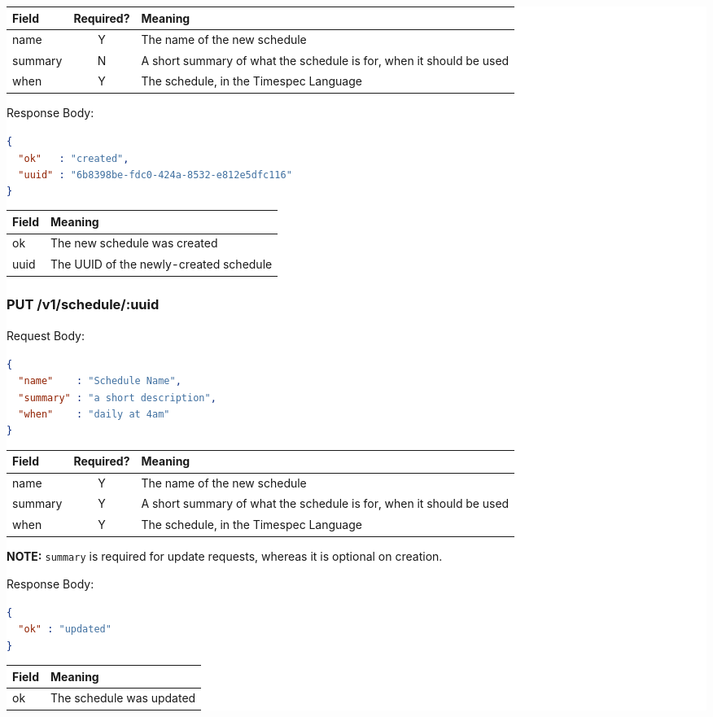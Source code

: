 | Field | Required? | Meaning |
| :---- | :-------: | :------ |
| name | Y | The name of the new schedule
| summary | N | A short summary of what the schedule is for, when it should be used
| when | Y | The schedule, in the Timespec Language

Response Body:

```json
{
  "ok"   : "created",
  "uuid" : "6b8398be-fdc0-424a-8532-e812e5dfc116"
}
```

| Field | Meaning |
| :---- | :------ |
| ok    | The new schedule was created
| uuid  | The UUID of the newly-created schedule

### PUT /v1/schedule/:uuid

Request Body:

```json
{
  "name"    : "Schedule Name",
  "summary" : "a short description",
  "when"    : "daily at 4am"
}
```

| Field | Required? | Meaning |
| :---- | :-------: | :------ |
| name | Y | The name of the new schedule
| summary | Y | A short summary of what the schedule is for, when it should be used
| when | Y | The schedule, in the Timespec Language

**NOTE:** `summary` is required for update requests, whereas it is optional on creation.

Response Body:

```json
{
  "ok" : "updated"
}
```

| Field | Meaning |
| :---- | :------ |
| ok    | The schedule was updated
